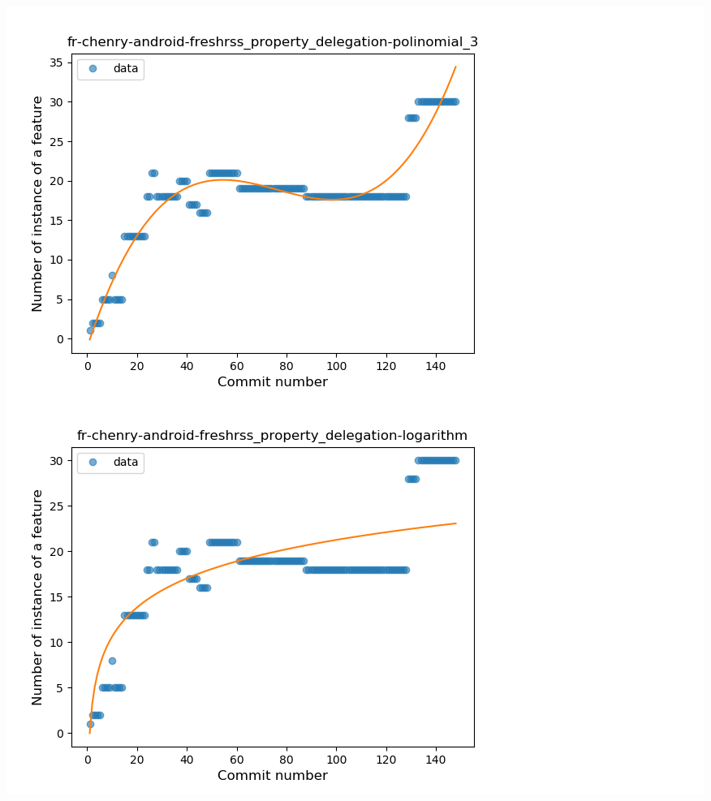 ![fr-chenry-android-freshrss T11_3](../plots/fr-chenry-android-freshrss_property_delegation_T11_3.png)
![fr-chenry-android-freshrss T6](../plots/fr-chenry-android-freshrss_property_delegation_T6.png)